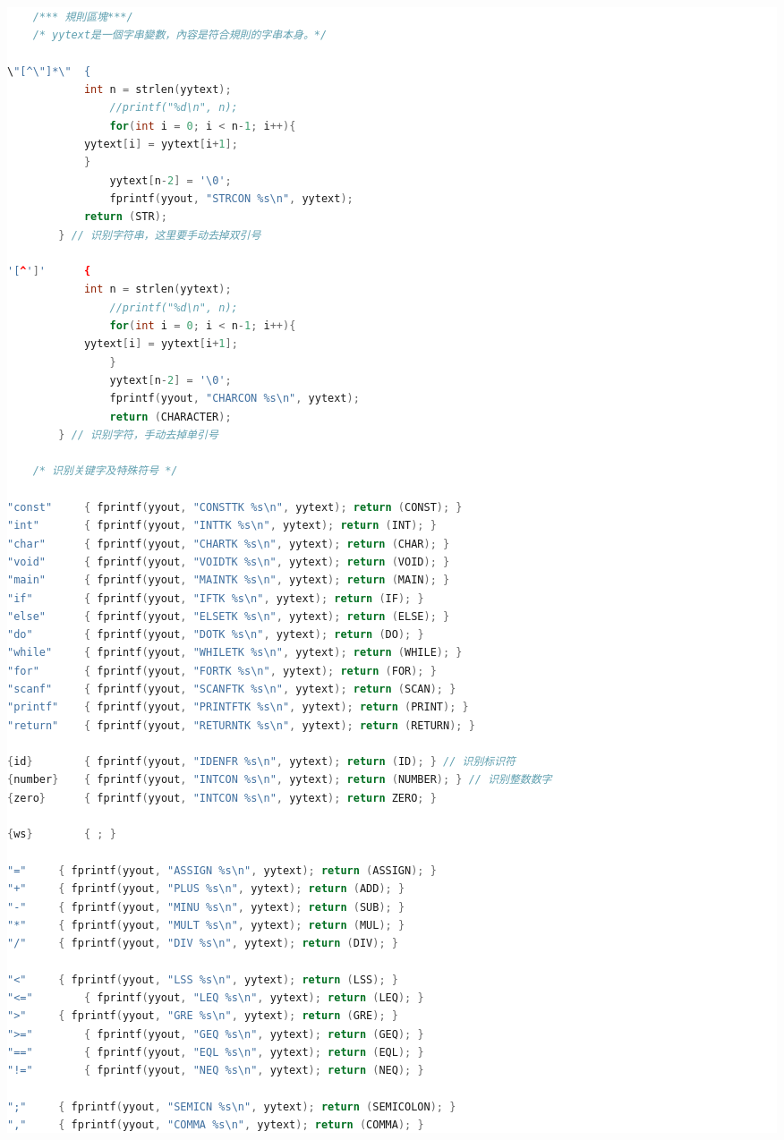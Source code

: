 ```c
    /*** 規則區塊***/
    /* yytext是一個字串變數，內容是符合規則的字串本身。*/

\"[^\"]*\"	{ 
		    int n = strlen(yytext);
	    	    //printf("%d\n", n);
	    	    for(int i = 0; i < n-1; i++){
			yytext[i] = yytext[i+1];
	   	    }
	    	    yytext[n-2] = '\0';
	    	    fprintf(yyout, "STRCON %s\n", yytext);
		    return (STR);
		} // 识别字符串，这里要手动去掉双引号

'[^']'		{ 
		    int n = strlen(yytext);
	    	    //printf("%d\n", n);
	    	    for(int i = 0; i < n-1; i++){
			yytext[i] = yytext[i+1];
	    	    }
	    	    yytext[n-2] = '\0';
	    	    fprintf(yyout, "CHARCON %s\n", yytext);
	    	    return (CHARACTER); 
		} // 识别字符，手动去掉单引号

    /* 识别关键字及特殊符号 */

"const"		{ fprintf(yyout, "CONSTTK %s\n", yytext); return (CONST); }
"int"		{ fprintf(yyout, "INTTK %s\n", yytext); return (INT); }
"char"		{ fprintf(yyout, "CHARTK %s\n", yytext); return (CHAR); }
"void"		{ fprintf(yyout, "VOIDTK %s\n", yytext); return (VOID); }
"main"		{ fprintf(yyout, "MAINTK %s\n", yytext); return (MAIN); }
"if"		{ fprintf(yyout, "IFTK %s\n", yytext); return (IF); }
"else"		{ fprintf(yyout, "ELSETK %s\n", yytext); return (ELSE); }
"do"		{ fprintf(yyout, "DOTK %s\n", yytext); return (DO); }
"while"		{ fprintf(yyout, "WHILETK %s\n", yytext); return (WHILE); }
"for"		{ fprintf(yyout, "FORTK %s\n", yytext); return (FOR); }
"scanf"		{ fprintf(yyout, "SCANFTK %s\n", yytext); return (SCAN); }
"printf"	{ fprintf(yyout, "PRINTFTK %s\n", yytext); return (PRINT); }
"return"	{ fprintf(yyout, "RETURNTK %s\n", yytext); return (RETURN); }

{id}		{ fprintf(yyout, "IDENFR %s\n", yytext); return (ID); } // 识别标识符
{number}   	{ fprintf(yyout, "INTCON %s\n", yytext); return (NUMBER); } // 识别整数数字
{zero}		{ fprintf(yyout, "INTCON %s\n", yytext); return ZERO; }

{ws}	 	{ ; }

"="		{ fprintf(yyout, "ASSIGN %s\n", yytext); return (ASSIGN); }
"+"		{ fprintf(yyout, "PLUS %s\n", yytext); return (ADD); }
"-"		{ fprintf(yyout, "MINU %s\n", yytext); return (SUB); }
"*"		{ fprintf(yyout, "MULT %s\n", yytext); return (MUL); }
"/"		{ fprintf(yyout, "DIV %s\n", yytext); return (DIV); }

"<"		{ fprintf(yyout, "LSS %s\n", yytext); return (LSS); }
"<="		{ fprintf(yyout, "LEQ %s\n", yytext); return (LEQ); }
">"		{ fprintf(yyout, "GRE %s\n", yytext); return (GRE); }
">="		{ fprintf(yyout, "GEQ %s\n", yytext); return (GEQ); }
"=="		{ fprintf(yyout, "EQL %s\n", yytext); return (EQL); }
"!="		{ fprintf(yyout, "NEQ %s\n", yytext); return (NEQ); }

";"		{ fprintf(yyout, "SEMICN %s\n", yytext); return (SEMICOLON); }
","		{ fprintf(yyout, "COMMA %s\n", yytext); return (COMMA); }

```